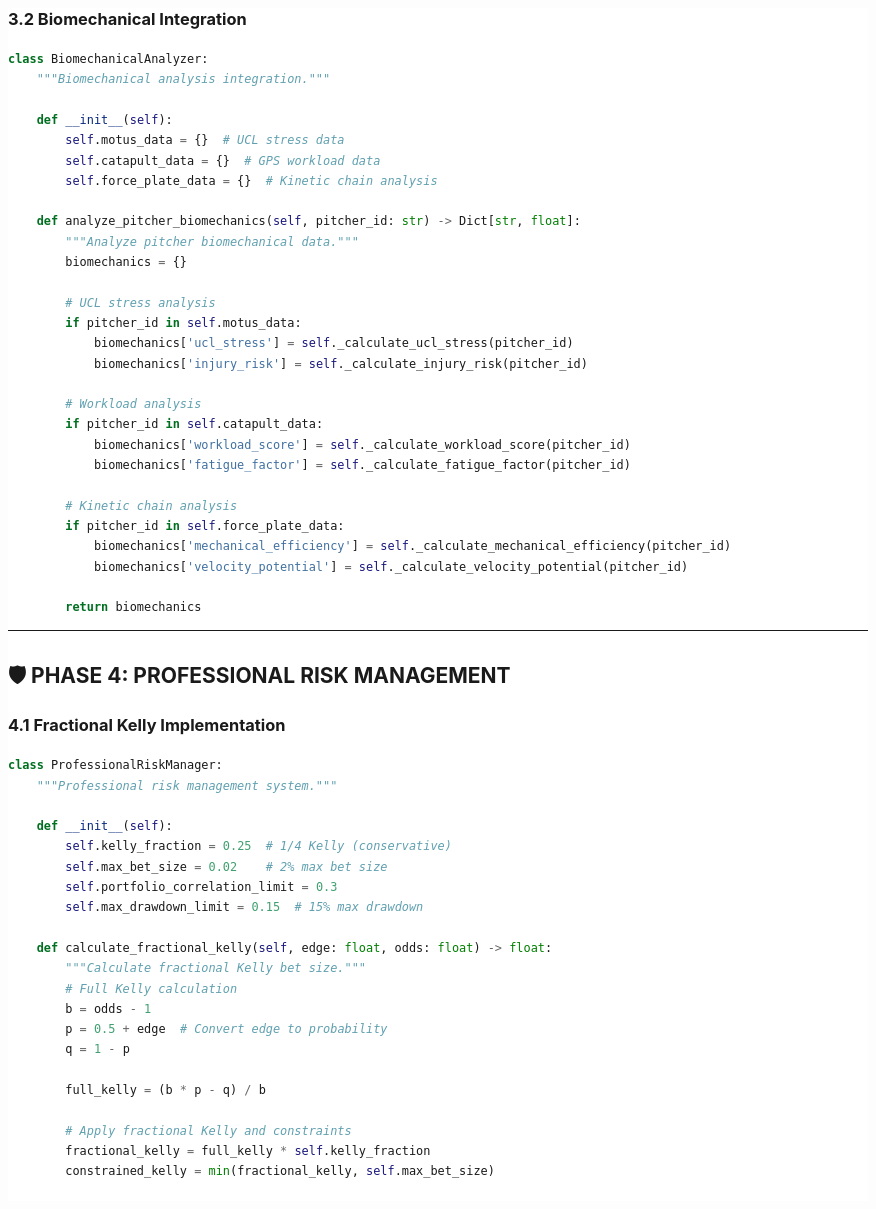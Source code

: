 
### 3.2 **Biomechanical Integration**

```python
class BiomechanicalAnalyzer:
    """Biomechanical analysis integration."""
    
    def __init__(self):
        self.motus_data = {}  # UCL stress data
        self.catapult_data = {}  # GPS workload data
        self.force_plate_data = {}  # Kinetic chain analysis
        
    def analyze_pitcher_biomechanics(self, pitcher_id: str) -> Dict[str, float]:
        """Analyze pitcher biomechanical data."""
        biomechanics = {}
        
        # UCL stress analysis
        if pitcher_id in self.motus_data:
            biomechanics['ucl_stress'] = self._calculate_ucl_stress(pitcher_id)
            biomechanics['injury_risk'] = self._calculate_injury_risk(pitcher_id)
        
        # Workload analysis
        if pitcher_id in self.catapult_data:
            biomechanics['workload_score'] = self._calculate_workload_score(pitcher_id)
            biomechanics['fatigue_factor'] = self._calculate_fatigue_factor(pitcher_id)
        
        # Kinetic chain analysis
        if pitcher_id in self.force_plate_data:
            biomechanics['mechanical_efficiency'] = self._calculate_mechanical_efficiency(pitcher_id)
            biomechanics['velocity_potential'] = self._calculate_velocity_potential(pitcher_id)
        
        return biomechanics
```

---

## 🛡️ **PHASE 4: PROFESSIONAL RISK MANAGEMENT**

### 4.1 **Fractional Kelly Implementation**

```python
class ProfessionalRiskManager:
    """Professional risk management system."""
    
    def __init__(self):
        self.kelly_fraction = 0.25  # 1/4 Kelly (conservative)
        self.max_bet_size = 0.02    # 2% max bet size
        self.portfolio_correlation_limit = 0.3
        self.max_drawdown_limit = 0.15  # 15% max drawdown
        
    def calculate_fractional_kelly(self, edge: float, odds: float) -> float:
        """Calculate fractional Kelly bet size."""
        # Full Kelly calculation
        b = odds - 1
        p = 0.5 + edge  # Convert edge to probability
        q = 1 - p
        
        full_kelly = (b * p - q) / b
        
        # Apply fractional Kelly and constraints
        fractional_kelly = full_kelly * self.kelly_fraction
        constrained_kelly = min(fractional_kelly, self.max_bet_size)
        
```
